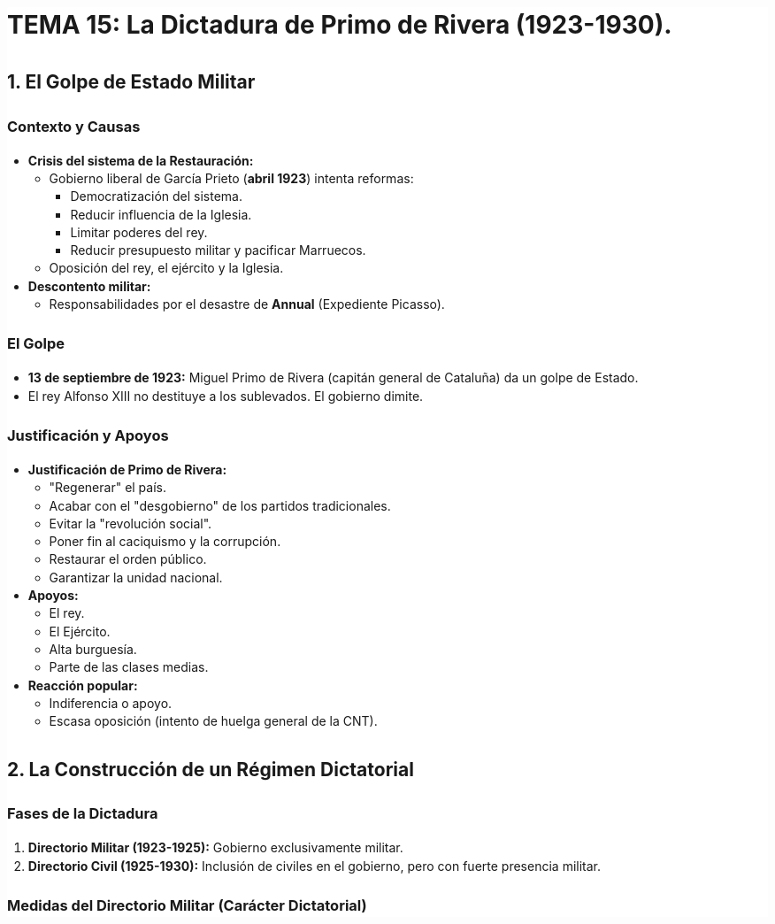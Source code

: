 # TEMA 15: La Dictadura de Primo de Rivera (1923-1930).

## 1. El Golpe de Estado Militar

### Contexto y Causas

*   **Crisis del sistema de la Restauración:**
    *   Gobierno liberal de García Prieto (**abril 1923**) intenta reformas:
        *   Democratización del sistema.
        *   Reducir influencia de la Iglesia.
        *   Limitar poderes del rey.
        *   Reducir presupuesto militar y pacificar Marruecos.
    *   Oposición del rey, el ejército y la Iglesia.
*   **Descontento militar:**
    *   Responsabilidades por el desastre de **Annual** (Expediente Picasso).

### El Golpe

*   **13 de septiembre de 1923:** Miguel Primo de Rivera (capitán general de Cataluña) da un golpe de Estado.
*   El rey Alfonso XIII no destituye a los sublevados. El gobierno dimite.

### Justificación y Apoyos

*   **Justificación de Primo de Rivera:**
    *   "Regenerar" el país.
    *   Acabar con el "desgobierno" de los partidos tradicionales.
    *   Evitar la "revolución social".
    *   Poner fin al caciquismo y la corrupción.
    *   Restaurar el orden público.
    *   Garantizar la unidad nacional.
*   **Apoyos:**
    *   El rey.
    *   El Ejército.
    *   Alta burguesía.
    *   Parte de las clases medias.
*   **Reacción popular:**
    *   Indiferencia o apoyo.
    *   Escasa oposición (intento de huelga general de la CNT).

## 2. La Construcción de un Régimen Dictatorial

### Fases de la Dictadura

1.  **Directorio Militar (1923-1925):** Gobierno exclusivamente militar.
2.  **Directorio Civil (1925-1930):** Inclusión de civiles en el gobierno, pero con fuerte presencia militar.

### Medidas del Directorio Militar (Carácter Dictatorial)
